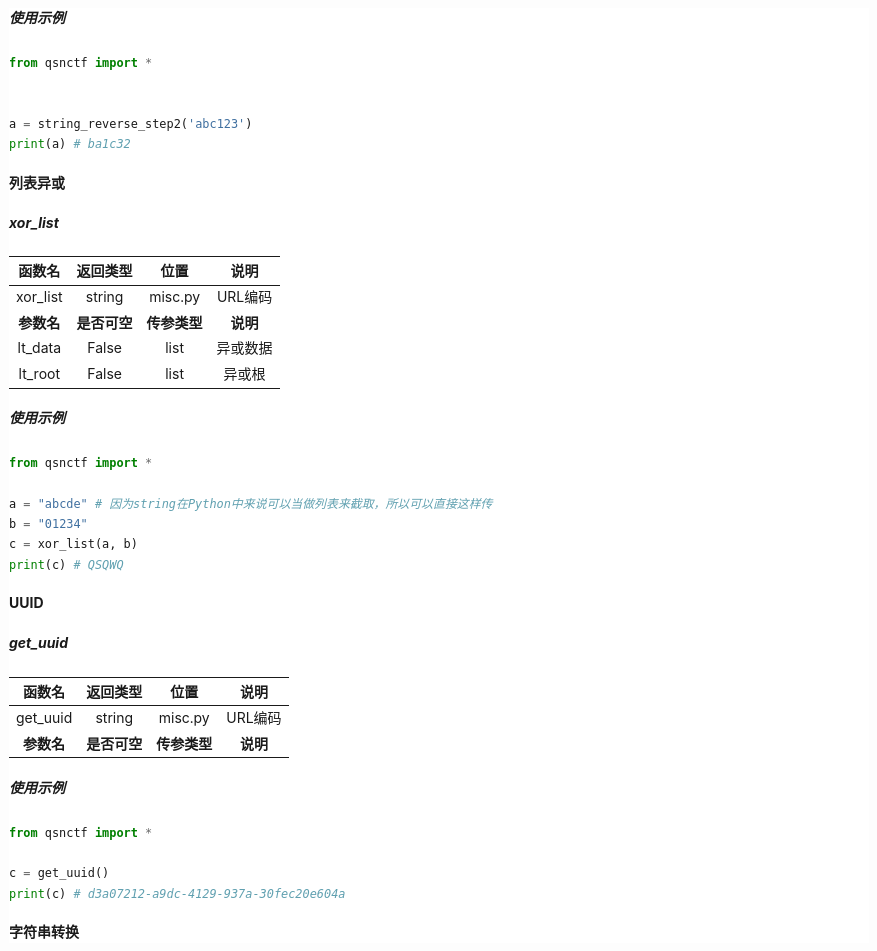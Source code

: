 ##### 使用示例

```python
from qsnctf import *


a = string_reverse_step2('abc123')
print(a) # ba1c32
```

#### 列表异或

##### xor_list

| **函数名** | **返回类型** |   **位置**   | **说明** |
| :--------: | :----------: | :----------: | :------: |
|  xor_list  |    string    |   misc.py    | URL编码  |
| **参数名** | **是否可空** | **传参类型** | **说明** |
|  lt_data   |    False     |     list     | 异或数据 |
|  lt_root   |    False     |     list     |  异或根  |

##### 使用示例

```python
from qsnctf import *

a = "abcde" # 因为string在Python中来说可以当做列表来截取，所以可以直接这样传
b = "01234"
c = xor_list(a, b)
print(c) # QSQWQ
```

#### UUID

##### get_uuid

| **函数名** | **返回类型** |   **位置**   | **说明** |
| :--------: | :----------: | :----------: | :------: |
|  get_uuid  |    string    |   misc.py    | URL编码  |
| **参数名** | **是否可空** | **传参类型** | **说明** |

##### 使用示例

```python
from qsnctf import *

c = get_uuid()
print(c) # d3a07212-a9dc-4129-937a-30fec20e604a
```

#### 字符串转换
